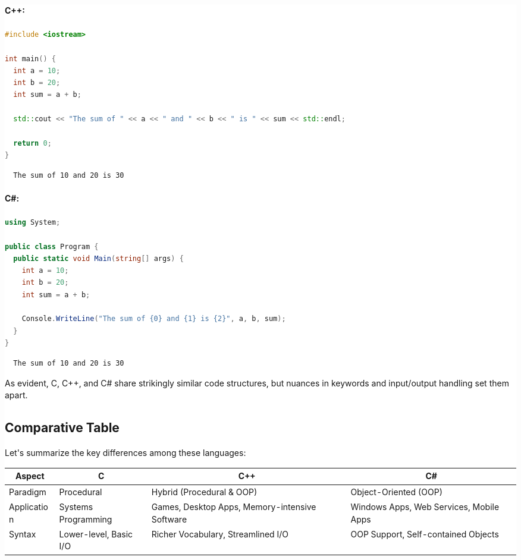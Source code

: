 #### **C++:**

```c++
#include <iostream>

int main() {
  int a = 10;
  int b = 20;
  int sum = a + b;

  std::cout << "The sum of " << a << " and " << b << " is " << sum << std::endl;

  return 0;
}
```

```
  The sum of 10 and 20 is 30
```

#### **C#:**

```csharp
using System;

public class Program {
  public static void Main(string[] args) {
    int a = 10;
    int b = 20;
    int sum = a + b;

    Console.WriteLine("The sum of {0} and {1} is {2}", a, b, sum);
  }
}
```

```
  The sum of 10 and 20 is 30
```

As evident, C, C++, and C# share strikingly similar code structures, but nuances in keywords and input/output handling set them apart.

## **Comparative Table**

Let's summarize the key differences among these languages:

| Aspect      | C                      | C++                                            | C#                                      |
| ----------- | ---------------------- | ---------------------------------------------- | --------------------------------------- |
| Paradigm    | Procedural             | Hybrid (Procedural & OOP)                      | Object-Oriented (OOP)                   |
| Application | Systems Programming    | Games, Desktop Apps, Memory-intensive Software | Windows Apps, Web Services, Mobile Apps |
| Syntax      | Lower-level, Basic I/O | Richer Vocabulary, Streamlined I/O             | OOP Support, Self-contained Objects     |
